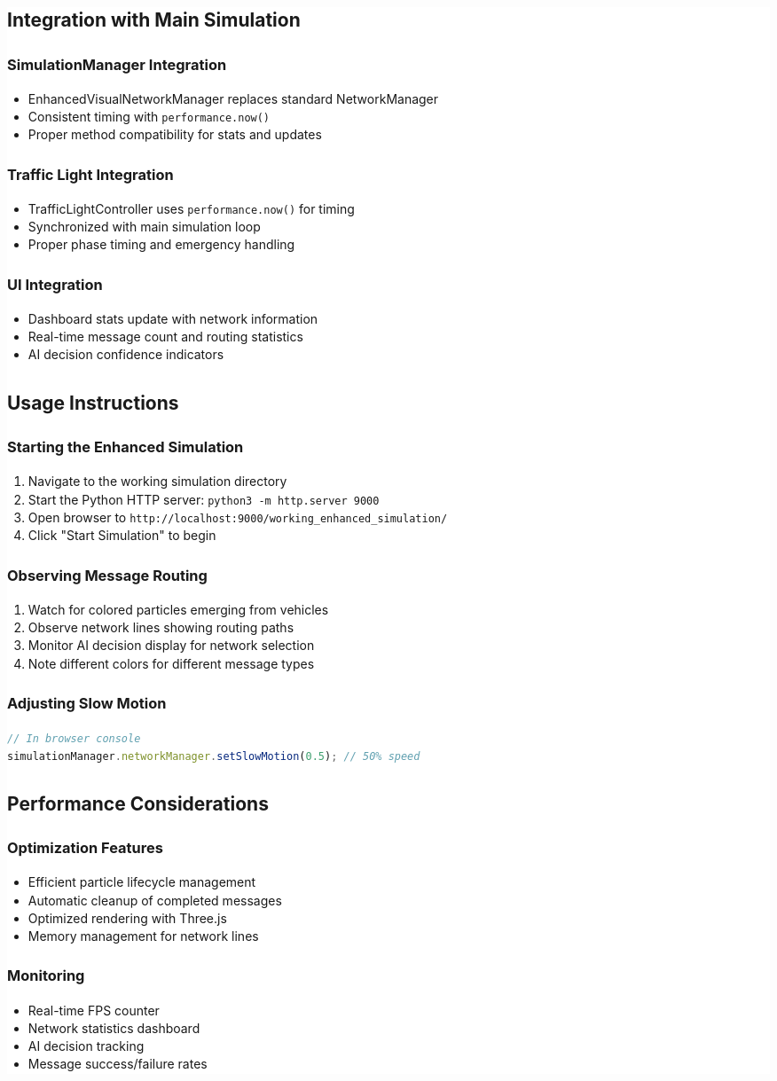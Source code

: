 ## Integration with Main Simulation

### SimulationManager Integration
- EnhancedVisualNetworkManager replaces standard NetworkManager
- Consistent timing with `performance.now()`
- Proper method compatibility for stats and updates

### Traffic Light Integration
- TrafficLightController uses `performance.now()` for timing
- Synchronized with main simulation loop
- Proper phase timing and emergency handling

### UI Integration
- Dashboard stats update with network information
- Real-time message count and routing statistics
- AI decision confidence indicators

## Usage Instructions

### Starting the Enhanced Simulation
1. Navigate to the working simulation directory
2. Start the Python HTTP server: `python3 -m http.server 9000`
3. Open browser to `http://localhost:9000/working_enhanced_simulation/`
4. Click "Start Simulation" to begin

### Observing Message Routing
1. Watch for colored particles emerging from vehicles
2. Observe network lines showing routing paths
3. Monitor AI decision display for network selection
4. Note different colors for different message types

### Adjusting Slow Motion
```javascript
// In browser console
simulationManager.networkManager.setSlowMotion(0.5); // 50% speed
```

## Performance Considerations

### Optimization Features
- Efficient particle lifecycle management
- Automatic cleanup of completed messages
- Optimized rendering with Three.js
- Memory management for network lines

### Monitoring
- Real-time FPS counter
- Network statistics dashboard
- AI decision tracking
- Message success/failure rates
